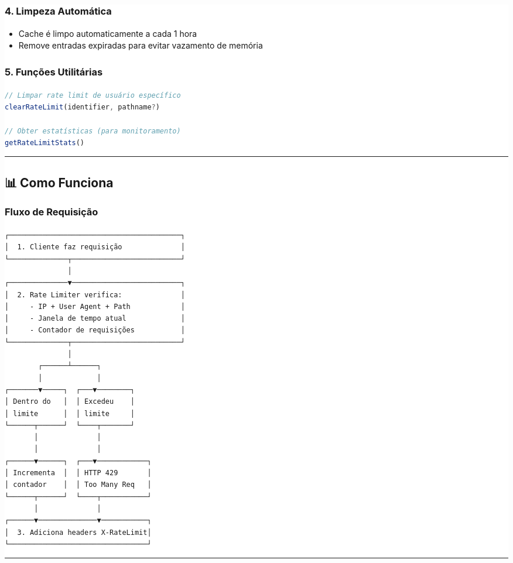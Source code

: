 ### 4. **Limpeza Automática**
- Cache é limpo automaticamente a cada 1 hora
- Remove entradas expiradas para evitar vazamento de memória

### 5. **Funções Utilitárias**
```typescript
// Limpar rate limit de usuário específico
clearRateLimit(identifier, pathname?)

// Obter estatísticas (para monitoramento)
getRateLimitStats()
```

---

## 📊 Como Funciona

### Fluxo de Requisição

```
┌─────────────────────────────────────────┐
│  1. Cliente faz requisição              │
└──────────────┬──────────────────────────┘
               │
┌──────────────▼──────────────────────────┐
│  2. Rate Limiter verifica:              │
│     - IP + User Agent + Path            │
│     - Janela de tempo atual             │
│     - Contador de requisições           │
└──────────────┬──────────────────────────┘
               │
        ┌──────┴──────┐
        │             │
┌───────▼─────┐  ┌───▼────────┐
│ Dentro do   │  │ Excedeu    │
│ limite      │  │ limite     │
└──────┬──────┘  └────┬───────┘
       │              │
       │              │
┌──────▼──────┐  ┌───▼────────────┐
│ Incrementa  │  │ HTTP 429       │
│ contador    │  │ Too Many Req   │
└──────┬──────┘  └────┬───────────┘
       │              │
┌──────▼──────────────▼───────────┐
│  3. Adiciona headers X-RateLimit│
└─────────────────────────────────┘
```

---
